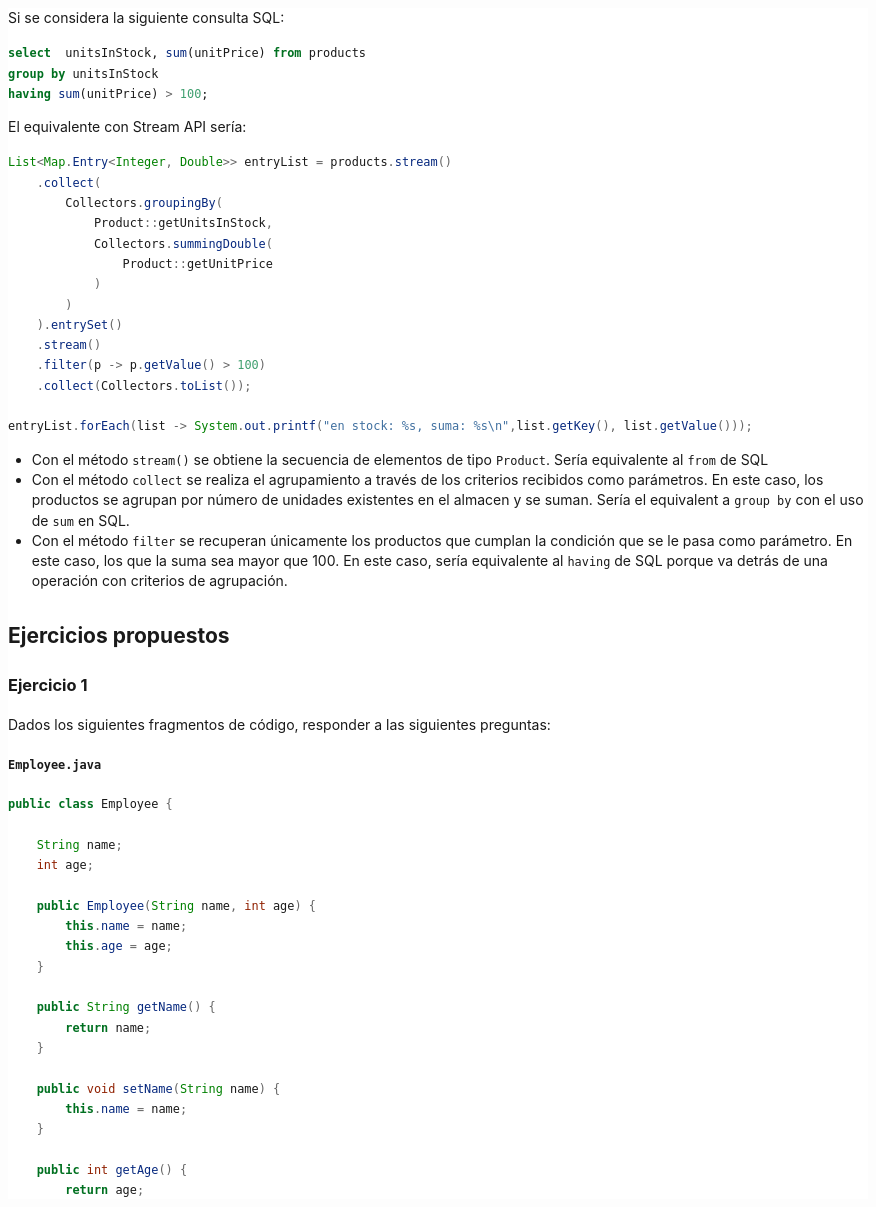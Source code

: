 Si se considera la siguiente consulta SQL:

```sql
select  unitsInStock, sum(unitPrice) from products
group by unitsInStock
having sum(unitPrice) > 100;
```

El equivalente con Stream API sería:

```java
List<Map.Entry<Integer, Double>> entryList = products.stream()
    .collect(
        Collectors.groupingBy(
            Product::getUnitsInStock,
            Collectors.summingDouble(
                Product::getUnitPrice
            )
        )
    ).entrySet()
    .stream()
    .filter(p -> p.getValue() > 100)
    .collect(Collectors.toList());

entryList.forEach(list -> System.out.printf("en stock: %s, suma: %s\n",list.getKey(), list.getValue()));
```

- Con el método `stream()` se obtiene la secuencia de elementos de tipo `Product`. Sería equivalente al `from` de SQL
- Con el método `collect` se realiza el agrupamiento a través de los criterios recibidos como parámetros. En este caso, los productos se agrupan por número de unidades existentes en el almacen y se suman. Sería el equivalent a `group by` con el uso de `sum` en SQL.
- Con el método `filter` se recuperan únicamente los productos que cumplan la condición que se le pasa como parámetro. En este caso, los que la suma sea mayor que 100. En este caso, sería equivalente al `having` de SQL porque va detrás de una operación con criterios de agrupación.

## Ejercicios propuestos

### Ejercicio 1

Dados los siguientes fragmentos de código, responder a las siguientes preguntas:

#### `Employee.java`

```java
public class Employee {

    String name;
    int age;

    public Employee(String name, int age) {
        this.name = name;
        this.age = age;
    }

    public String getName() {
        return name;
    }

    public void setName(String name) {
        this.name = name;
    }

    public int getAge() {
        return age;
```